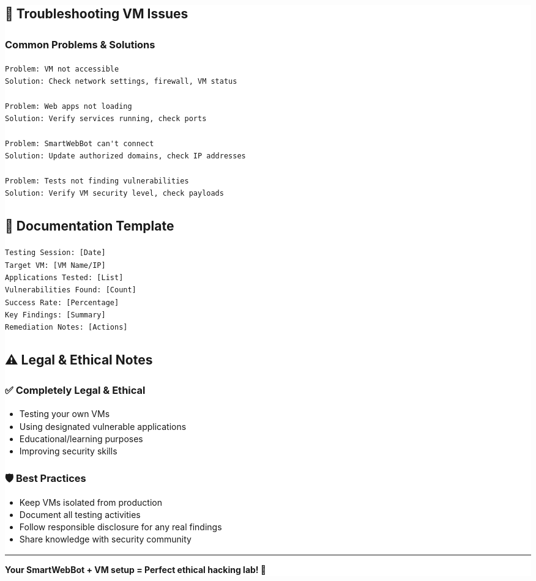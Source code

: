 ## 🔧 **Troubleshooting VM Issues**

### **Common Problems & Solutions**

```
Problem: VM not accessible
Solution: Check network settings, firewall, VM status

Problem: Web apps not loading
Solution: Verify services running, check ports

Problem: SmartWebBot can't connect
Solution: Update authorized domains, check IP addresses

Problem: Tests not finding vulnerabilities
Solution: Verify VM security level, check payloads
```

## 📝 **Documentation Template**

```
Testing Session: [Date]
Target VM: [VM Name/IP]
Applications Tested: [List]
Vulnerabilities Found: [Count]
Success Rate: [Percentage]
Key Findings: [Summary]
Remediation Notes: [Actions]
```

## ⚠️ **Legal & Ethical Notes**

### ✅ **Completely Legal & Ethical**
- Testing your own VMs
- Using designated vulnerable applications
- Educational/learning purposes
- Improving security skills

### 🛡️ **Best Practices**
- Keep VMs isolated from production
- Document all testing activities
- Follow responsible disclosure for any real findings
- Share knowledge with security community

---

**Your SmartWebBot + VM setup = Perfect ethical hacking lab! 🚀**
